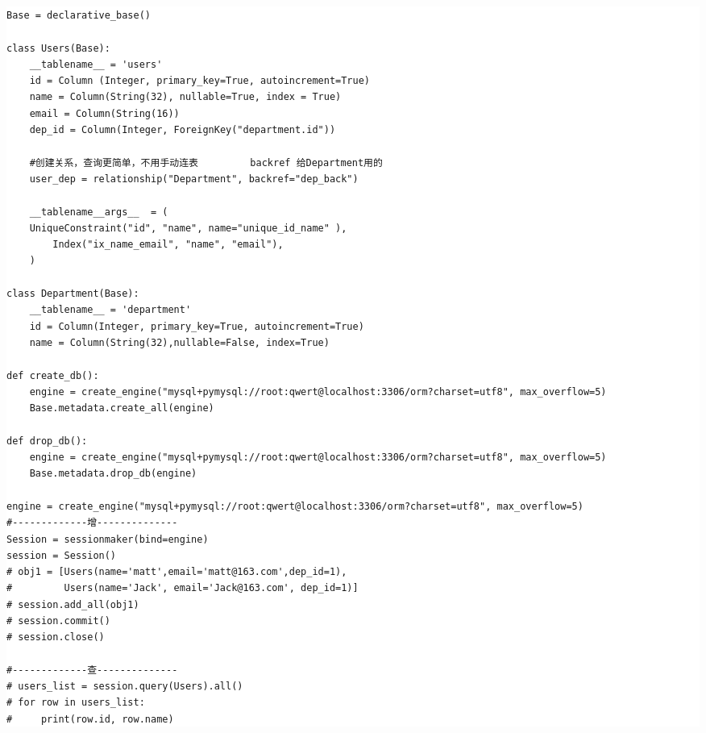 	Base = declarative_base()
	
	class Users(Base):
	    __tablename__ = 'users'
	    id = Column (Integer, primary_key=True, autoincrement=True)
	    name = Column(String(32), nullable=True, index = True)
	    email = Column(String(16))
	    dep_id = Column(Integer, ForeignKey("department.id"))
	
	    #创建关系，查询更简单，不用手动连表         backref 给Department用的
	    user_dep = relationship("Department", backref="dep_back")
	
	    __tablename__args__  = (
	    UniqueConstraint("id", "name", name="unique_id_name" ),
	        Index("ix_name_email", "name", "email"),
	    )
	
	class Department(Base):
	    __tablename__ = 'department'
	    id = Column(Integer, primary_key=True, autoincrement=True)
	    name = Column(String(32),nullable=False, index=True)
	
	def create_db():
	    engine = create_engine("mysql+pymysql://root:qwert@localhost:3306/orm?charset=utf8", max_overflow=5)
	    Base.metadata.create_all(engine)
	
	def drop_db():
	    engine = create_engine("mysql+pymysql://root:qwert@localhost:3306/orm?charset=utf8", max_overflow=5)
	    Base.metadata.drop_db(engine)
	
	engine = create_engine("mysql+pymysql://root:qwert@localhost:3306/orm?charset=utf8", max_overflow=5)
	#-------------增--------------
	Session = sessionmaker(bind=engine)
	session = Session()
	# obj1 = [Users(name='matt',email='matt@163.com',dep_id=1),
	#         Users(name='Jack', email='Jack@163.com', dep_id=1)]
	# session.add_all(obj1)
	# session.commit()
	# session.close()
	
	#-------------查--------------
	# users_list = session.query(Users).all()
	# for row in users_list:
	#     print(row.id, row.name)
	
